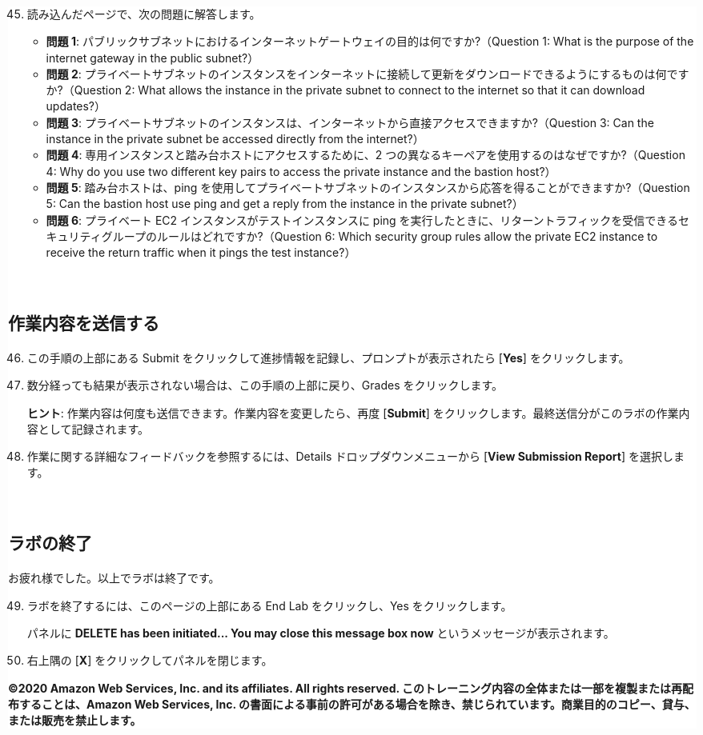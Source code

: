 45. 読み込んだページで、次の問題に解答します。

    - **問題 1**: パブリックサブネットにおけるインターネットゲートウェイの目的は何ですか?（Question 1: What is the purpose of the internet gateway in the public subnet?）
    - **問題 2**: プライベートサブネットのインスタンスをインターネットに接続して更新をダウンロードできるようにするものは何ですか?（Question 2: What allows the instance in the private subnet to connect to the internet so that it can download updates?）
    - **問題 3**: プライベートサブネットのインスタンスは、インターネットから直接アクセスできますか?（Question 3: Can the instance in the private subnet be accessed directly from the internet?）
    - **問題 4**: 専用インスタンスと踏み台ホストにアクセスするために、2 つの異なるキーペアを使用するのはなぜですか?（Question 4: Why do you use two different key pairs to access the private instance and the bastion host?）
    - **問題 5**: 踏み台ホストは、ping を使用してプライベートサブネットのインスタンスから応答を得ることができますか?（Question 5: Can the bastion host use ping and get a reply from the instance in the private subnet?）
    - **問題 6**: プライベート EC2 インスタンスがテストインスタンスに ping を実行したときに、リターントラフィックを受信できるセキュリティグループのルールはどれですか?（Question 6: Which security group rules allow the private EC2 instance to receive the return traffic when it pings the test instance?）

<br/>

## 作業内容を送信する

46. この手順の上部にある <span id="ssb_blue">Submit</span> をクリックして進捗情報を記録し、プロンプトが表示されたら [**Yes**] をクリックします。

47. 数分経っても結果が表示されない場合は、この手順の上部に戻り、<span id="ssb_voc_grey">Grades</span> をクリックします。

    **ヒント**: 作業内容は何度も送信できます。作業内容を変更したら、再度 [**Submit**] をクリックします。最終送信分がこのラボの作業内容として記録されます。

48. 作業に関する詳細なフィードバックを参照するには、<span id="ssb_voc_grey">Details</span> ドロップダウンメニューから <i class="fas fa-caret-right"></i> [**View Submission Report**] を選択します。

<br/>

## ラボの終了

<i class="fas fa-flag-checkered"></i>お疲れ様でした。以上でラボは終了です。


49. ラボを終了するには、このページの上部にある <span id="ssb_voc_grey">End Lab</span> をクリックし、<span id="ssb_blue">Yes</span> をクリックします。

    パネルに **DELETE has been initiated... You may close this message box now** というメッセージが表示されます。

50. 右上隅の [**X**] をクリックしてパネルを閉じます。



**©2020 Amazon Web Services, Inc. and its affiliates. All rights reserved. このトレーニング内容の全体または一部を複製または再配布することは、Amazon Web Services, Inc. の書面による事前の許可がある場合を除き、禁じられています。商業目的のコピー、貸与、または販売を禁止します。**
